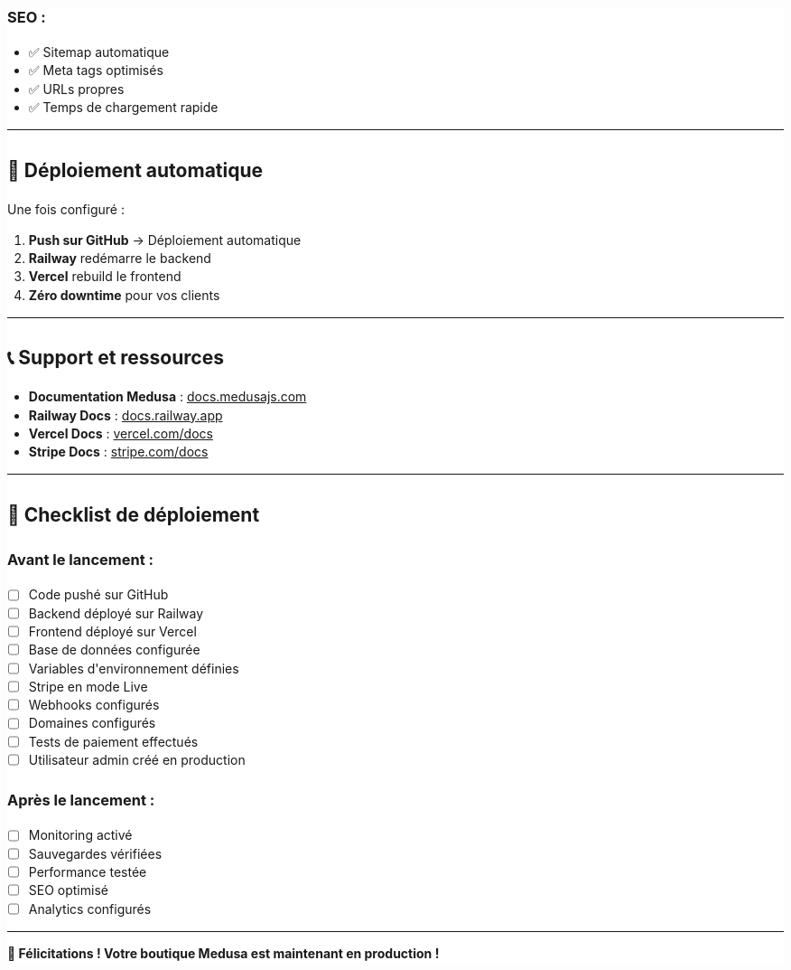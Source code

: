 ### SEO :
- ✅ Sitemap automatique
- ✅ Meta tags optimisés
- ✅ URLs propres
- ✅ Temps de chargement rapide

---

## 🔄 Déploiement automatique

Une fois configuré :
1. **Push sur GitHub** → Déploiement automatique
2. **Railway** redémarre le backend
3. **Vercel** rebuild le frontend
4. **Zéro downtime** pour vos clients

---

## 📞 Support et ressources

- **Documentation Medusa** : [docs.medusajs.com](https://docs.medusajs.com)
- **Railway Docs** : [docs.railway.app](https://docs.railway.app)
- **Vercel Docs** : [vercel.com/docs](https://vercel.com/docs)
- **Stripe Docs** : [stripe.com/docs](https://stripe.com/docs)

---

## 🎯 Checklist de déploiement

### Avant le lancement :
- [ ] Code pushé sur GitHub
- [ ] Backend déployé sur Railway
- [ ] Frontend déployé sur Vercel
- [ ] Base de données configurée
- [ ] Variables d'environnement définies
- [ ] Stripe en mode Live
- [ ] Webhooks configurés
- [ ] Domaines configurés
- [ ] Tests de paiement effectués
- [ ] Utilisateur admin créé en production

### Après le lancement :
- [ ] Monitoring activé
- [ ] Sauvegardes vérifiées
- [ ] Performance testée
- [ ] SEO optimisé
- [ ] Analytics configurés

---

**🎉 Félicitations ! Votre boutique Medusa est maintenant en production !**
